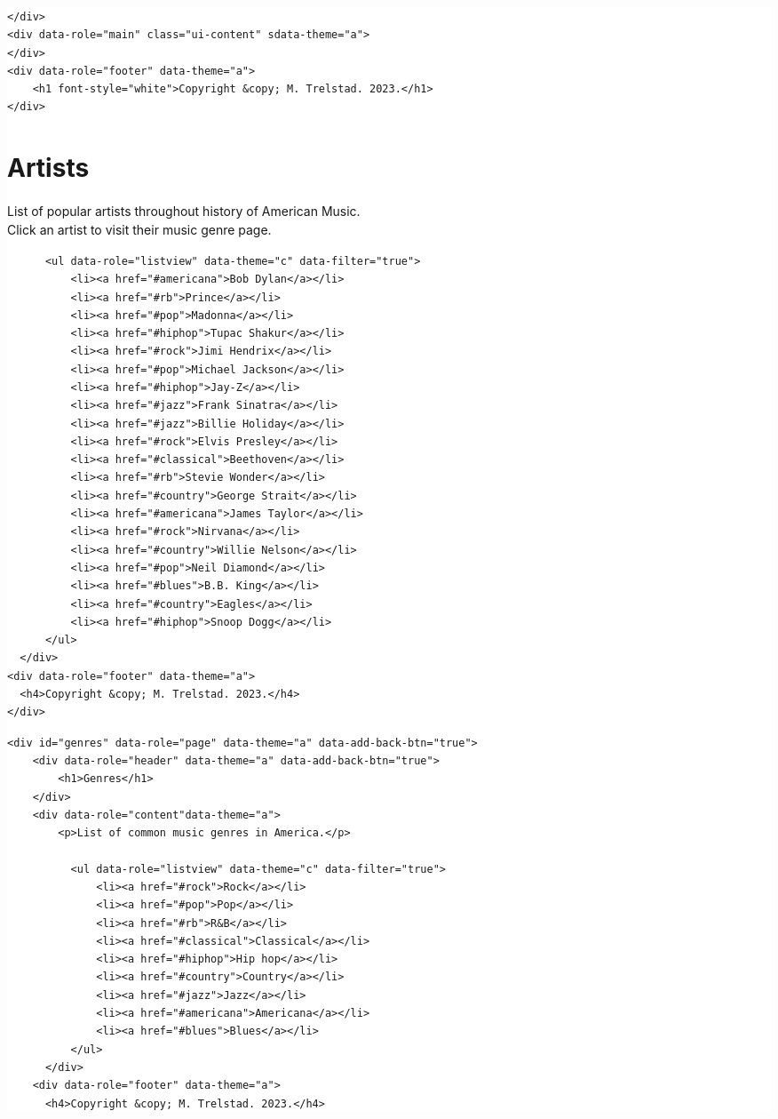     </div>
    <div data-role="main" class="ui-content" sdata-theme="a">
    </div>
    <div data-role="footer" data-theme="a">
        <h1 font-style="white">Copyright &copy; M. Trelstad. 2023.</h1>
    </div>
</div>

<div id="artists" data-role="page" data-theme="a" data-add-back-btn="true">
    <div data-role="header" data-theme="a" data-add-back-btn="true">
        <h1>Artists</h1>
    </div>
    <div data-role="content" data-theme="a">
        <p>List of popular artists throughout history of American Music.<br>
          Click an artist to visit their music genre page.</p>

          <ul data-role="listview" data-theme="c" data-filter="true">
              <li><a href="#americana">Bob Dylan</a></li>
              <li><a href="#rb">Prince</a></li>
              <li><a href="#pop">Madonna</a></li>
              <li><a href="#hiphop">Tupac Shakur</a></li>
              <li><a href="#rock">Jimi Hendrix</a></li>
              <li><a href="#pop">Michael Jackson</a></li>
              <li><a href="#hiphop">Jay-Z</a></li>
              <li><a href="#jazz">Frank Sinatra</a></li>
              <li><a href="#jazz">Billie Holiday</a></li>
              <li><a href="#rock">Elvis Presley</a></li>
              <li><a href="#classical">Beethoven</a></li>
              <li><a href="#rb">Stevie Wonder</a></li>
              <li><a href="#country">George Strait</a></li>
              <li><a href="#americana">James Taylor</a></li>
              <li><a href="#rock">Nirvana</a></li>
              <li><a href="#country">Willie Nelson</a></li>
              <li><a href="#pop">Neil Diamond</a></li>
              <li><a href="#blues">B.B. King</a></li>
              <li><a href="#country">Eagles</a></li>
              <li><a href="#hiphop">Snoop Dogg</a></li>
          </ul>
      </div>
    <div data-role="footer" data-theme="a">
      <h4>Copyright &copy; M. Trelstad. 2023.</h4>
    </div>
  </div>

    <div id="genres" data-role="page" data-theme="a" data-add-back-btn="true">
        <div data-role="header" data-theme="a" data-add-back-btn="true">
            <h1>Genres</h1>
        </div>
        <div data-role="content"data-theme="a">
            <p>List of common music genres in America.</p>

              <ul data-role="listview" data-theme="c" data-filter="true">
                  <li><a href="#rock">Rock</a></li>
                  <li><a href="#pop">Pop</a></li>
                  <li><a href="#rb">R&B</a></li>
                  <li><a href="#classical">Classical</a></li>
                  <li><a href="#hiphop">Hip hop</a></li>
                  <li><a href="#country">Country</a></li>
                  <li><a href="#jazz">Jazz</a></li>
                  <li><a href="#americana">Americana</a></li>
                  <li><a href="#blues">Blues</a></li>
              </ul>
          </div>
        <div data-role="footer" data-theme="a">
          <h4>Copyright &copy; M. Trelstad. 2023.</h4>